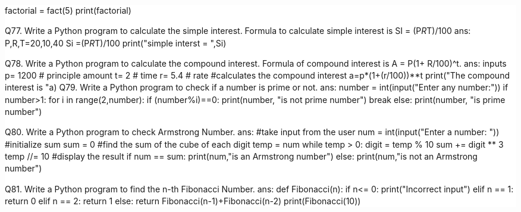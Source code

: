 factorial = fact(5)
print(factorial)

Q77. Write a Python program to calculate the simple interest. Formula to calculate simple interest is SI = (P*R*T)/100
ans:
P,R,T=20,10,40
Si =(P*R*T)/100
print("simple interst = ",Si)

Q78. Write a Python program to calculate the compound interest. Formula of compound interest is A = P(1+ R/100)^t.
ans: 
 inputs
p= 1200   # principle amount
t= 2      # time
r= 5.4    # rate
#calculates the compound interest
a=p*(1+(r/100))**t 
print("The compound interest is "a)
Q79. Write a Python program to check if a number is prime or not.
ans:
number = int(input("Enter any number:"))
if number>1:
    for i in range(2,number):
        if (number%i)==0:
            print(number, "is not prime number")
            break
    else:
            print(number, "is prime number")

Q80. Write a Python program to check Armstrong Number.
ans:
#take input from the user
num = int(input("Enter a number: "))
#initialize sum
sum = 0
#find the sum of the cube of each digit
temp = num
while temp > 0:
   digit = temp % 10
   sum += digit ** 3
   temp //= 10
#display the result
if num == sum:
   print(num,"is an Armstrong number")
else:
   print(num,"is not an Armstrong number")

Q81. Write a Python program to find the n-th Fibonacci Number.
ans:
def Fibonacci(n):
	if n<= 0:
		print("Incorrect input")
	elif n == 1:
		return 0
	elif n == 2:
		return 1
	else:
		return Fibonacci(n-1)+Fibonacci(n-2)
print(Fibonacci(10))
